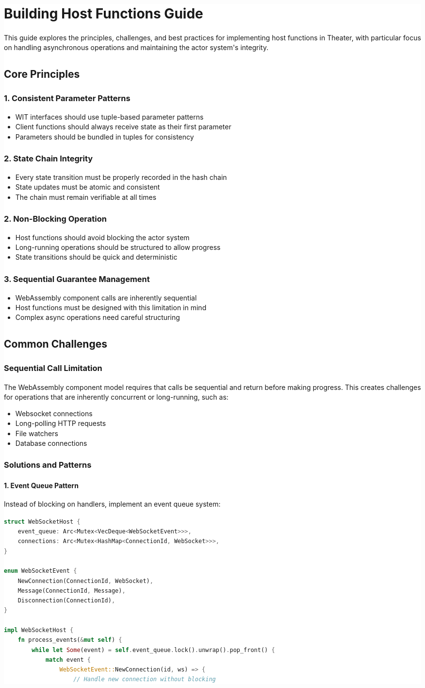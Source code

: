 # Building Host Functions Guide

This guide explores the principles, challenges, and best practices for implementing host functions in Theater, with particular focus on handling asynchronous operations and maintaining the actor system's integrity.

## Core Principles

### 1. Consistent Parameter Patterns
- WIT interfaces should use tuple-based parameter patterns
- Client functions should always receive state as their first parameter
- Parameters should be bundled in tuples for consistency

### 2. State Chain Integrity
- Every state transition must be properly recorded in the hash chain
- State updates must be atomic and consistent
- The chain must remain verifiable at all times

### 2. Non-Blocking Operation
- Host functions should avoid blocking the actor system
- Long-running operations should be structured to allow progress
- State transitions should be quick and deterministic

### 3. Sequential Guarantee Management
- WebAssembly component calls are inherently sequential
- Host functions must be designed with this limitation in mind
- Complex async operations need careful structuring

## Common Challenges

### Sequential Call Limitation
The WebAssembly component model requires that calls be sequential and return before making progress. This creates challenges for operations that are inherently concurrent or long-running, such as:
- Websocket connections
- Long-polling HTTP requests
- File watchers
- Database connections

### Solutions and Patterns

#### 1. Event Queue Pattern
Instead of blocking on handlers, implement an event queue system:
```rust
struct WebSocketHost {
    event_queue: Arc<Mutex<VecDeque<WebSocketEvent>>>,
    connections: Arc<Mutex<HashMap<ConnectionId, WebSocket>>>,
}

enum WebSocketEvent {
    NewConnection(ConnectionId, WebSocket),
    Message(ConnectionId, Message),
    Disconnection(ConnectionId),
}

impl WebSocketHost {
    fn process_events(&mut self) {
        while let Some(event) = self.event_queue.lock().unwrap().pop_front() {
            match event {
                WebSocketEvent::NewConnection(id, ws) => {
                    // Handle new connection without blocking
```
